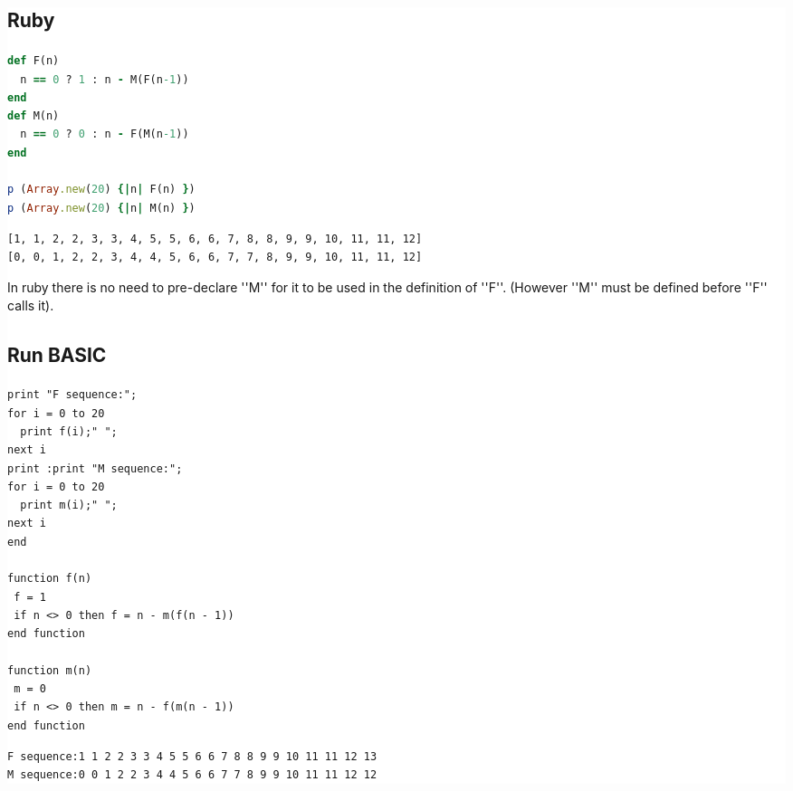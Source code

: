 

## Ruby


```ruby
def F(n)
  n == 0 ? 1 : n - M(F(n-1))
end
def M(n)
  n == 0 ? 0 : n - F(M(n-1))
end

p (Array.new(20) {|n| F(n) })
p (Array.new(20) {|n| M(n) })
```


```txt
[1, 1, 2, 2, 3, 3, 4, 5, 5, 6, 6, 7, 8, 8, 9, 9, 10, 11, 11, 12]
[0, 0, 1, 2, 2, 3, 4, 4, 5, 6, 6, 7, 7, 8, 9, 9, 10, 11, 11, 12]
```


In ruby there is no need to pre-declare ''M'' for it to be used in the definition of ''F''. (However ''M'' must be defined before ''F'' calls it).


## Run BASIC


```Runbasic
print "F sequence:";
for i = 0 to 20
  print f(i);" ";
next i
print :print "M sequence:";
for i = 0 to 20
  print m(i);" ";
next i
end

function f(n)
 f = 1
 if n <> 0 then f = n - m(f(n - 1))
end function

function m(n)
 m = 0
 if n <> 0 then m = n - f(m(n - 1))
end function
```

```txt
F sequence:1 1 2 2 3 3 4 5 5 6 6 7 8 8 9 9 10 11 11 12 13
M sequence:0 0 1 2 2 3 4 4 5 6 6 7 7 8 9 9 10 11 11 12 12
```
